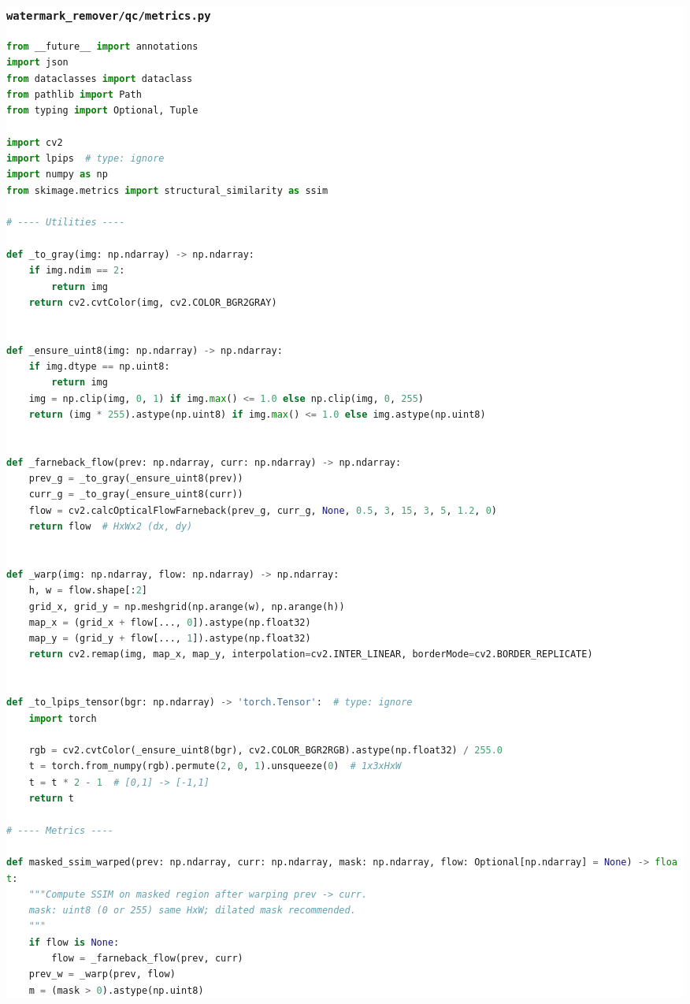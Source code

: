 ### `watermark_remover/qc/metrics.py`
```python
from __future__ import annotations
import json
from dataclasses import dataclass
from pathlib import Path
from typing import Optional, Tuple

import cv2
import lpips  # type: ignore
import numpy as np
from skimage.metrics import structural_similarity as ssim

# ---- Utilities ----

def _to_gray(img: np.ndarray) -> np.ndarray:
    if img.ndim == 2:
        return img
    return cv2.cvtColor(img, cv2.COLOR_BGR2GRAY)


def _ensure_uint8(img: np.ndarray) -> np.ndarray:
    if img.dtype == np.uint8:
        return img
    img = np.clip(img, 0, 1) if img.max() <= 1.0 else np.clip(img, 0, 255)
    return (img * 255).astype(np.uint8) if img.max() <= 1.0 else img.astype(np.uint8)


def _farneback_flow(prev: np.ndarray, curr: np.ndarray) -> np.ndarray:
    prev_g = _to_gray(_ensure_uint8(prev))
    curr_g = _to_gray(_ensure_uint8(curr))
    flow = cv2.calcOpticalFlowFarneback(prev_g, curr_g, None, 0.5, 3, 15, 3, 5, 1.2, 0)
    return flow  # HxWx2 (dx, dy)


def _warp(img: np.ndarray, flow: np.ndarray) -> np.ndarray:
    h, w = flow.shape[:2]
    grid_x, grid_y = np.meshgrid(np.arange(w), np.arange(h))
    map_x = (grid_x + flow[..., 0]).astype(np.float32)
    map_y = (grid_y + flow[..., 1]).astype(np.float32)
    return cv2.remap(img, map_x, map_y, interpolation=cv2.INTER_LINEAR, borderMode=cv2.BORDER_REPLICATE)


def _to_lpips_tensor(bgr: np.ndarray) -> 'torch.Tensor':  # type: ignore
    import torch

    rgb = cv2.cvtColor(_ensure_uint8(bgr), cv2.COLOR_BGR2RGB).astype(np.float32) / 255.0
    t = torch.from_numpy(rgb).permute(2, 0, 1).unsqueeze(0)  # 1x3xHxW
    t = t * 2 - 1  # [0,1] -> [-1,1]
    return t

# ---- Metrics ----

def masked_ssim_warped(prev: np.ndarray, curr: np.ndarray, mask: np.ndarray, flow: Optional[np.ndarray] = None) -> float:
    """Compute SSIM on masked region after warping prev -> curr.
    mask: uint8 (0 or 255) same HxW; dilated mask recommended.
    """
    if flow is None:
        flow = _farneback_flow(prev, curr)
    prev_w = _warp(prev, flow)
    m = (mask > 0).astype(np.uint8)
```